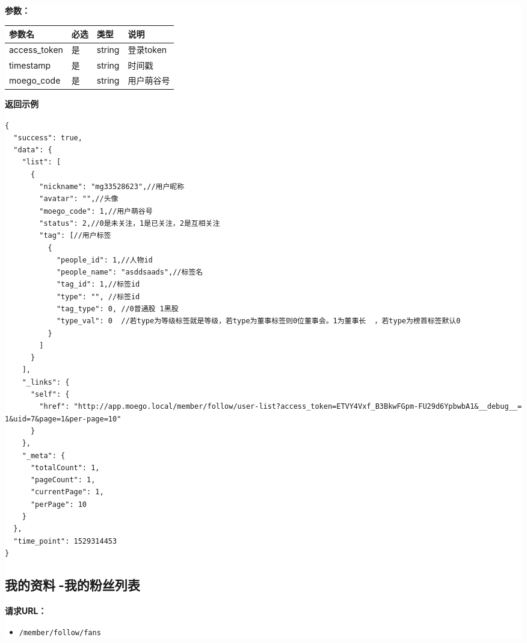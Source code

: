 **参数：** 

|参数名|必选|类型|说明|
|:---  |:---|:---|:---|
|access_token|是|string|登录token|
|timestamp|是|string|时间戳|
|moego_code|是|string|用户萌谷号|

**返回示例** 
```
{
  "success": true,
  "data": {
    "list": [
      {
        "nickname": "mg33528623",//用户昵称
        "avatar": "",//头像
        "moego_code": 1,//用户萌谷号
        "status": 2,//0是未关注，1是已关注，2是互相关注
        "tag": [//用户标签
          {
            "people_id": 1,//人物id
            "people_name": "asddsaads",//标签名
            "tag_id": 1,//标签id
            "type": "", //标签id
            "tag_type": 0, //0普通股 1黑股
            "type_val": 0  //若type为等级标签就是等级，若type为董事标签则0位董事会。1为董事长  ，若type为榜首标签默认0
          }
        ]
      }
    ],
    "_links": {
      "self": {
        "href": "http://app.moego.local/member/follow/user-list?access_token=ETVY4Vxf_B3BkwFGpm-FU29d6YpbwbA1&__debug__=1&uid=7&page=1&per-page=10"
      }
    },
    "_meta": {
      "totalCount": 1,
      "pageCount": 1,
      "currentPage": 1,
      "perPage": 10
    }
  },
  "time_point": 1529314453
}
```

## 我的资料 -我的粉丝列表
**请求URL：** 
- `/member/follow/fans`
